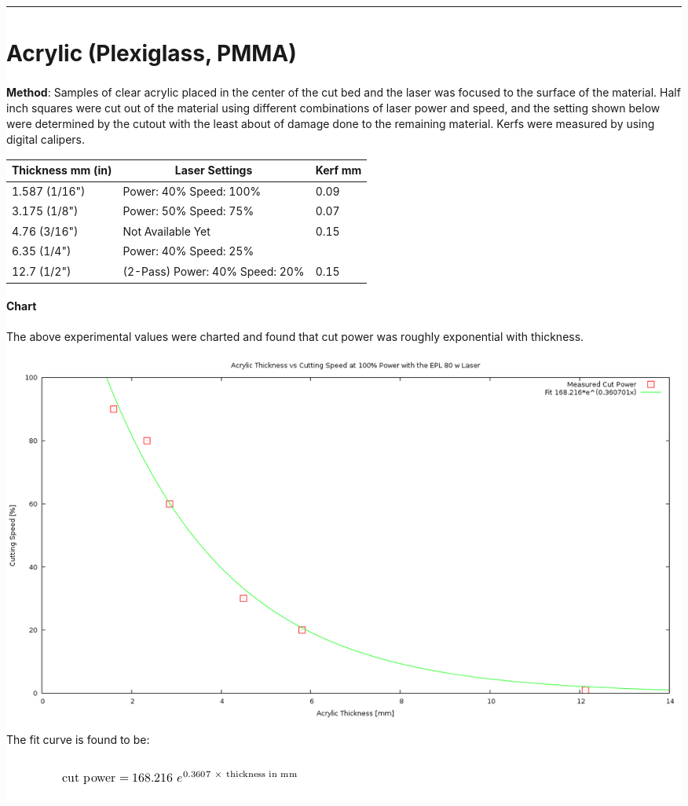 ***

# Acrylic (Plexiglass, PMMA)

**Method**: Samples of clear acrylic placed in the center of the cut bed and the laser was focused to the surface of the material. Half inch squares were cut out of the material using different combinations of laser power and speed, and the setting shown below were determined by the cutout with the least about of damage done to the remaining material. Kerfs were measured by using digital calipers.

Thickness mm (in) |       Laser Settings      | Kerf mm
 ---------------- | ------------------------- | -------
    1.587 (1/16") |  Power: 40%  Speed: 100%  | 0.09
    3.175 (1/8")  |  Power: 50%  Speed: 75%   | 0.07
    4.76 (3/16")  |  Not Available Yet        | 0.15
    6.35 (1/4")   |  Power: 40%  Speed: 25%   |
    12.7 (1/2")   |(2-Pass) Power: 40%  Speed: 20% | 0.15

#### Chart

The above experimental values were charted and found that cut power was roughly exponential with thickness.

![Acrylic cut power as a function of material thickness](images/EPL_acrylic_cut_power.png)

The fit curve is found to be:

![power = 168.216 e^(-0.3607 thickness)](images/acrylic_math_fit.png)

